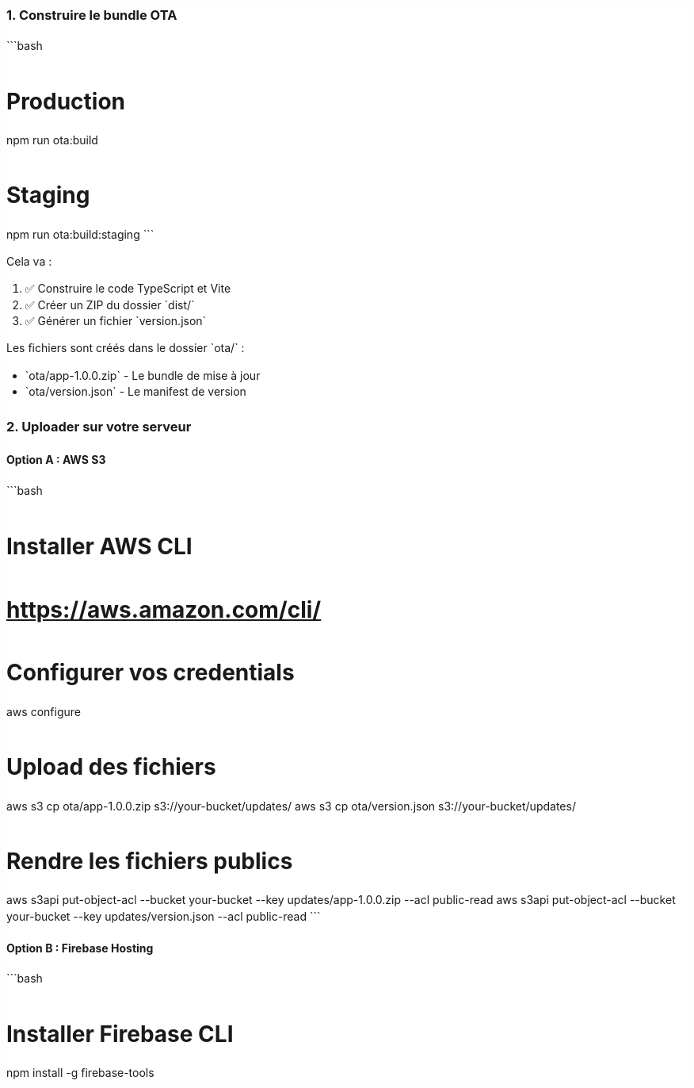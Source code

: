 ### 1. Construire le bundle OTA

\`\`\`bash
# Production
npm run ota:build

# Staging
npm run ota:build:staging
\`\`\`

Cela va :
1. ✅ Construire le code TypeScript et Vite
2. ✅ Créer un ZIP du dossier \`dist/\`
3. ✅ Générer un fichier \`version.json\`

Les fichiers sont créés dans le dossier \`ota/\` :
- \`ota/app-1.0.0.zip\` - Le bundle de mise à jour
- \`ota/version.json\` - Le manifest de version

### 2. Uploader sur votre serveur

#### Option A : AWS S3

\`\`\`bash
# Installer AWS CLI
# https://aws.amazon.com/cli/

# Configurer vos credentials
aws configure

# Upload des fichiers
aws s3 cp ota/app-1.0.0.zip s3://your-bucket/updates/
aws s3 cp ota/version.json s3://your-bucket/updates/

# Rendre les fichiers publics
aws s3api put-object-acl --bucket your-bucket --key updates/app-1.0.0.zip --acl public-read
aws s3api put-object-acl --bucket your-bucket --key updates/version.json --acl public-read
\`\`\`

#### Option B : Firebase Hosting

\`\`\`bash
# Installer Firebase CLI
npm install -g firebase-tools
